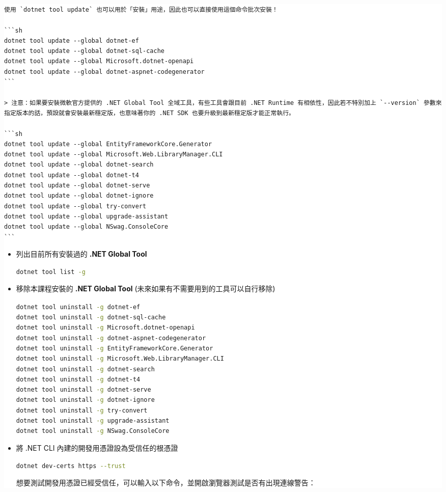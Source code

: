     使用 `dotnet tool update` 也可以用於「安裝」用途，因此也可以直接使用這個命令批次安裝！

    ```sh
    dotnet tool update --global dotnet-ef
    dotnet tool update --global dotnet-sql-cache
    dotnet tool update --global Microsoft.dotnet-openapi
    dotnet tool update --global dotnet-aspnet-codegenerator
    ```

    > 注意：如果要安裝微軟官方提供的 .NET Global Tool 全域工具，有些工具會跟目前 .NET Runtime 有相依性，因此若不特別加上 `--version` 參數來指定版本的話，預設就會安裝最新穩定版，也意味著你的 .NET SDK 也要升級到最新穩定版才能正常執行。

    ```sh
    dotnet tool update --global EntityFrameworkCore.Generator
    dotnet tool update --global Microsoft.Web.LibraryManager.CLI
    dotnet tool update --global dotnet-search
    dotnet tool update --global dotnet-t4
    dotnet tool update --global dotnet-serve
    dotnet tool update --global dotnet-ignore
    dotnet tool update --global try-convert
    dotnet tool update --global upgrade-assistant
    dotnet tool update --global NSwag.ConsoleCore
    ```

  - 列出目前所有安裝過的 **.NET Global Tool**

    ```sh
    dotnet tool list -g
    ```

  - 移除本課程安裝的 **.NET Global Tool** (未來如果有不需要用到的工具可以自行移除)

    ```sh
    dotnet tool uninstall -g dotnet-ef
    dotnet tool uninstall -g dotnet-sql-cache
    dotnet tool uninstall -g Microsoft.dotnet-openapi
    dotnet tool uninstall -g dotnet-aspnet-codegenerator
    dotnet tool uninstall -g EntityFrameworkCore.Generator
    dotnet tool uninstall -g Microsoft.Web.LibraryManager.CLI
    dotnet tool uninstall -g dotnet-search
    dotnet tool uninstall -g dotnet-t4
    dotnet tool uninstall -g dotnet-serve
    dotnet tool uninstall -g dotnet-ignore
    dotnet tool uninstall -g try-convert
    dotnet tool uninstall -g upgrade-assistant
    dotnet tool uninstall -g NSwag.ConsoleCore
    ```

- 將 .NET CLI 內建的開發用憑證設為受信任的根憑證

    ```sh
    dotnet dev-certs https --trust
    ```

    想要測試開發用憑證已經受信任，可以輸入以下命令，並開啟瀏覽器測試是否有出現連線警告：
